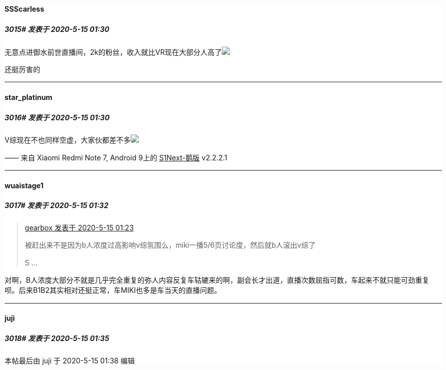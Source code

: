 ####  SSScarless  
##### 3015#       发表于 2020-5-15 01:30




无意点进御水前世直播间，2k的粉丝，收入就比VR现在大部分人高了<img src="https://static.saraba1st.com/image/smiley/face2017/037.png" referrerpolicy="no-referrer">

还挺厉害的








-----

####  star_platinum  
##### 3016#       发表于 2020-5-15 01:30




V综现在不也同样空虚，大家伙都差不多<img src="https://static.saraba1st.com/image/smiley/face2017/037.png" referrerpolicy="no-referrer">

—— 来自 Xiaomi Redmi Note 7, Android 9上的 [S1Next-鹅版](https://github.com/ykrank/S1-Next/releases) v2.2.2.1







-----

####  wuaistage1  
##### 3017#       发表于 2020-5-15 01:32



<blockquote><a href="httphttps://bbs.saraba1st.com/2b/forum.php?mod=redirect&amp;goto=findpost&amp;pid=47423245&amp;ptid=1934528" target="_blank">gearbox 发表于 2020-5-15 01:23</a>

被赶出来不是因为b人浓度过高影响v综氛围么，miki一播5/6页讨论度，然后就b人滚出v综了


S ...</blockquote>
对啊，B人浓度大部分不就是几乎完全重复的弥人内容反复车轱辘来的啊，副会长才出道，直播次数屈指可数，车起来不就只能可劲重复呗。后来B1B2其实相对还挺正常，车MIKI也多是车当天的直播问题。







-----

####  juji  
##### 3018#       发表于 2020-5-15 01:35



 本帖最后由 juji 于 2020-5-15 01:38 编辑 
